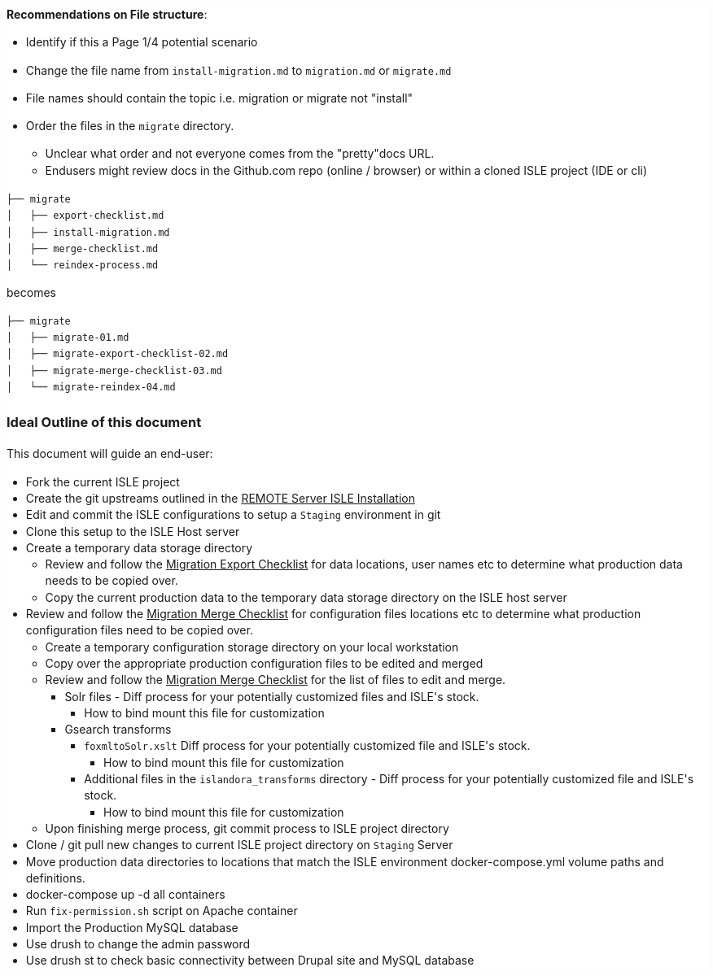 **Recommendations on File structure**:

* Identify if this a Page 1/4 potential scenario

* Change the file name from `install-migration.md` to `migration.md` or `migrate.md`
* File names should contain the topic i.e. migration or migrate not "install"
* Order the files in the `migrate` directory. 
  * Unclear what order and not everyone comes from the "pretty"docs URL. 
  * Endusers might review docs in the Github.com repo (online / browser) or within a cloned ISLE project (IDE or cli)

```bash
├── migrate
│   ├── export-checklist.md
│   ├── install-migration.md
│   ├── merge-checklist.md
│   └── reindex-process.md
```

becomes

```bash
├── migrate
│   ├── migrate-01.md
│   ├── migrate-export-checklist-02.md
│   ├── migrate-merge-checklist-03.md
│   └── migrate-reindex-04.md
```

### Ideal Outline of this document

This document will guide an end-user:

* Fork the current ISLE project
* Create the git upstreams outlined in the [REMOTE Server ISLE Installation](https://islandora-collaboration-group.github.io/ISLE/install/install-server/)
* Edit and commit the ISLE configurations to setup a `Staging` environment in git
* Clone this setup to the ISLE Host server
* Create a temporary data storage directory
  * Review and follow the [Migration Export Checklist](https://islandora-collaboration-group.github.io/ISLE/migrate/export-checklist/) for data locations, user names etc to determine what production data needs to be copied over.
  * Copy the current production data to the temporary data storage directory on the ISLE host server
* Review and follow the [Migration Merge Checklist](https://islandora-collaboration-group.github.io/ISLE/migrate/merge-checklist/) for configuration files locations etc to determine what production configuration files need to be copied over.
  * Create a temporary configuration storage directory on your local workstation
  * Copy over the appropriate production configuration files to be edited and merged
  * Review and follow the [Migration Merge Checklist](https://islandora-collaboration-group.github.io/ISLE/migrate/merge-checklist/) for the list of files to edit and merge. 
    * Solr files - Diff process for your potentially customized files and ISLE's stock. 
      * How to bind mount this file for customization
    * Gsearch transforms
      * `foxmltoSolr.xslt` Diff process for your potentially customized file and ISLE's stock. 
        * How to bind mount this file for customization
      * Additional files in the `islandora_transforms` directory - Diff process for your potentially customized file and ISLE's stock. 
        * How to bind mount this file for customization
  * Upon finishing merge process, git commit process to ISLE project directory
* Clone / git pull new changes to current ISLE project directory on `Staging` Server
* Move production data directories to locations that match the ISLE environment docker-compose.yml volume paths and definitions. 
* docker-compose up -d all containers
* Run `fix-permission.sh` script on Apache container
* Import the Production MySQL database
* Use drush to change the admin password
* Use drush st to check basic connectivity between Drupal site and MySQL database